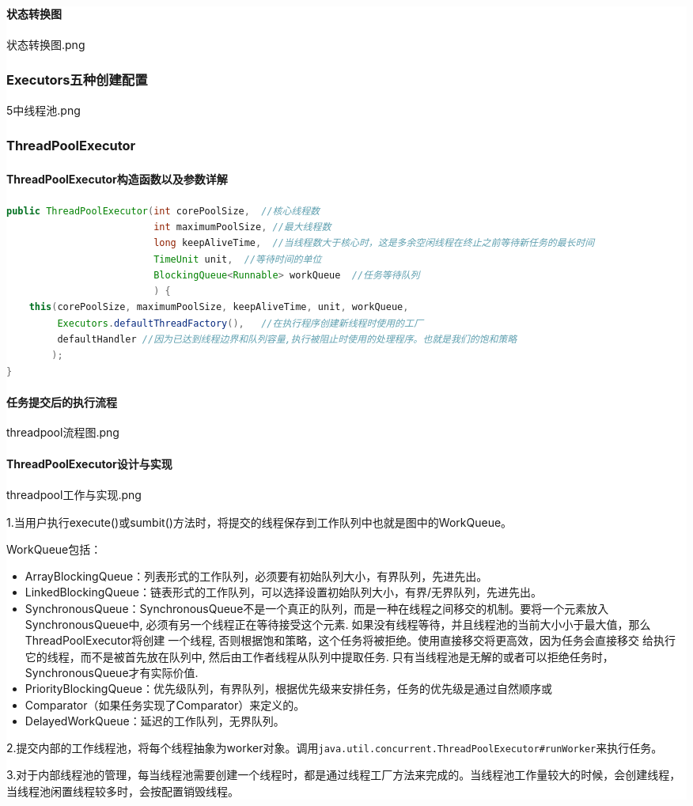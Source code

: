 #### 状态转换图

状态转换图.png



### Executors五种创建配置

5中线程池.png



### ThreadPoolExecutor

#### ThreadPoolExecutor构造函数以及参数详解

```java
public ThreadPoolExecutor(int corePoolSize,  //核心线程数
                          int maximumPoolSize, //最大线程数
                          long keepAliveTime,  //当线程数大于核心时，这是多余空闲线程在终止之前等待新任务的最长时间
                          TimeUnit unit,  //等待时间的单位
                          BlockingQueue<Runnable> workQueue  //任务等待队列
                          ) {
    this(corePoolSize, maximumPoolSize, keepAliveTime, unit, workQueue,
         Executors.defaultThreadFactory(),   //在执行程序创建新线程时使用的工厂
         defaultHandler //因为已达到线程边界和队列容量,执行被阻止时使用的处理程序。也就是我们的饱和策略
        );
}
```



#### 任务提交后的执行流程

threadpool流程图.png



#### ThreadPoolExecutor设计与实现

threadpool工作与实现.png

1.当用户执行execute()或sumbit()方法时，将提交的线程保存到工作队列中也就是图中的WorkQueue。

WorkQueue包括：

- ArrayBlockingQueue：列表形式的工作队列，必须要有初始队列大小，有界队列，先进先出。
- LinkedBlockingQueue：链表形式的工作队列，可以选择设置初始队列大小，有界/无界队列，先进先出。
- SynchronousQueue：SynchronousQueue不是一个真正的队列，而是一种在线程之间移交的机制。要将一个元素放入SynchronousQueue中, 必须有另一个线程正在等待接受这个元素. 如果没有线程等待，并且线程池的当前大小小于最大值，那么ThreadPoolExecutor将创建 一个线程, 否则根据饱和策略，这个任务将被拒绝。使用直接移交将更高效，因为任务会直接移交 给执行它的线程，而不是被首先放在队列中, 然后由工作者线程从队列中提取任务. 只有当线程池是无解的或者可以拒绝任务时，SynchronousQueue才有实际价值.
- PriorityBlockingQueue：优先级队列，有界队列，根据优先级来安排任务，任务的优先级是通过自然顺序或
- Comparator（如果任务实现了Comparator）来定义的。
- DelayedWorkQueue：延迟的工作队列，无界队列。



2.提交内部的工作线程池，将每个线程抽象为worker对象。调用`java.util.concurrent.ThreadPoolExecutor#runWorker`来执行任务。

3.对于内部线程池的管理，每当线程池需要创建一个线程时，都是通过线程工厂方法来完成的。当线程池工作量较大的时候，会创建线程，当线程池闲置线程较多时，会按配置销毁线程。
